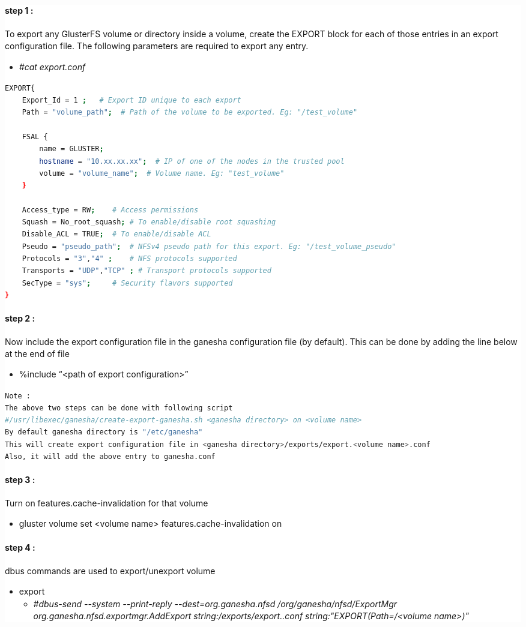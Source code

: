 #### step 1 :

To export any GlusterFS volume or directory inside a volume, create the EXPORT block for each of those entries in an export configuration  file. The following parameters are required to export any entry.
- *#cat export.conf*

```sh
EXPORT{
	Export_Id = 1 ;   # Export ID unique to each export
	Path = "volume_path";  # Path of the volume to be exported. Eg: "/test_volume"

	FSAL {
		name = GLUSTER;
		hostname = "10.xx.xx.xx";  # IP of one of the nodes in the trusted pool
		volume = "volume_name";	 # Volume name. Eg: "test_volume"
	}

	Access_type = RW;	 # Access permissions
	Squash = No_root_squash; # To enable/disable root squashing
	Disable_ACL = TRUE;	 # To enable/disable ACL
	Pseudo = "pseudo_path";	 # NFSv4 pseudo path for this export. Eg: "/test_volume_pseudo"
	Protocols = "3","4" ;	 # NFS protocols supported
	Transports = "UDP","TCP" ; # Transport protocols supported
	SecType = "sys";	 # Security flavors supported
}
```

#### step 2 :

Now include the export configuration file in the ganesha configuration file (by default). This can be done by adding the line below at the end of file
   - %include “\<path of export configuration\>”

```sh
Note :
The above two steps can be done with following script
#/usr/libexec/ganesha/create-export-ganesha.sh <ganesha directory> on <volume name>
By default ganesha directory is "/etc/ganesha"
This will create export configuration file in <ganesha directory>/exports/export.<volume name>.conf
Also, it will add the above entry to ganesha.conf
```

#### step 3 :
Turn on features.cache-invalidation for that volume
-   gluster volume set \<volume name\> features.cache-invalidation on

#### step 4 :
dbus commands are used to export/unexport volume <br />
- export
	- *#dbus-send  --system --print-reply --dest=org.ganesha.nfsd  /org/ganesha/nfsd/ExportMgr org.ganesha.nfsd.exportmgr.AddExport  string:<ganesha directory>/exports/export.<volume name>.conf string:"EXPORT(Path=/\<volume name\>)"*
